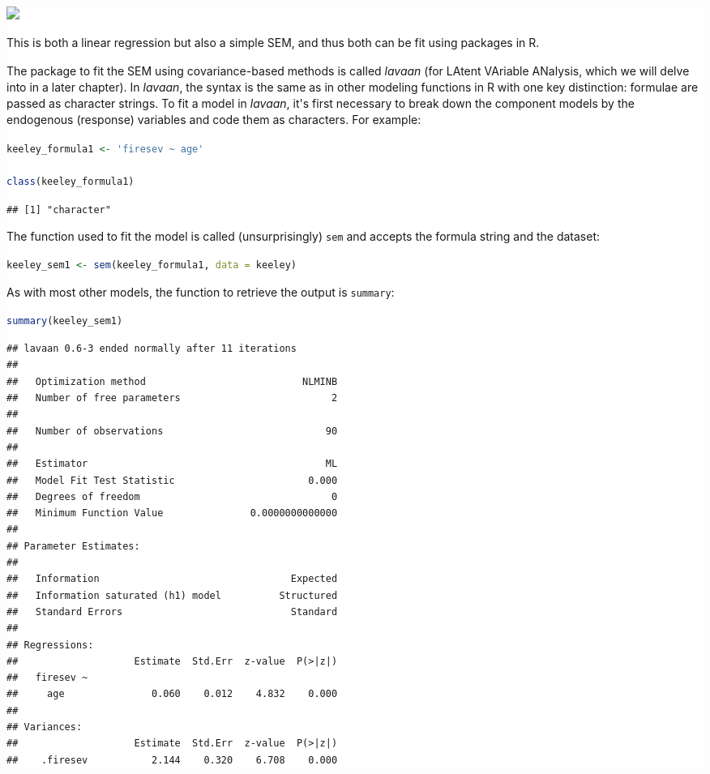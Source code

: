 ![](https://raw.githubusercontent.com/jslefche/sem_book/master/img/global_estimation_keeley_sem1.png)

This is both a linear regression but also a simple SEM, and thus both can be fit using packages in R.

The package to fit the SEM using covariance-based methods is called *lavaan* (for LAtent VAriable ANalysis, which we will delve into in a later chapter). In *lavaan*, the syntax is the same as in other modeling functions in R with one key distinction: formulae are passed as character strings. To fit a model in *lavaan*, it's first necessary to break down the component models by the endogenous (response) variables and code them as characters. For example:


```r
keeley_formula1 <- 'firesev ~ age'

class(keeley_formula1)
```

```
## [1] "character"
```

The function used to fit the model is called (unsurprisingly) `sem` and accepts the formula string and the dataset:


```r
keeley_sem1 <- sem(keeley_formula1, data = keeley)
```

As with most other models, the function to retrieve the output is `summary`:


```r
summary(keeley_sem1)
```

```
## lavaan 0.6-3 ended normally after 11 iterations
## 
##   Optimization method                           NLMINB
##   Number of free parameters                          2
## 
##   Number of observations                            90
## 
##   Estimator                                         ML
##   Model Fit Test Statistic                       0.000
##   Degrees of freedom                                 0
##   Minimum Function Value               0.0000000000000
## 
## Parameter Estimates:
## 
##   Information                                 Expected
##   Information saturated (h1) model          Structured
##   Standard Errors                             Standard
## 
## Regressions:
##                    Estimate  Std.Err  z-value  P(>|z|)
##   firesev ~                                           
##     age               0.060    0.012    4.832    0.000
## 
## Variances:
##                    Estimate  Std.Err  z-value  P(>|z|)
##    .firesev           2.144    0.320    6.708    0.000
```
